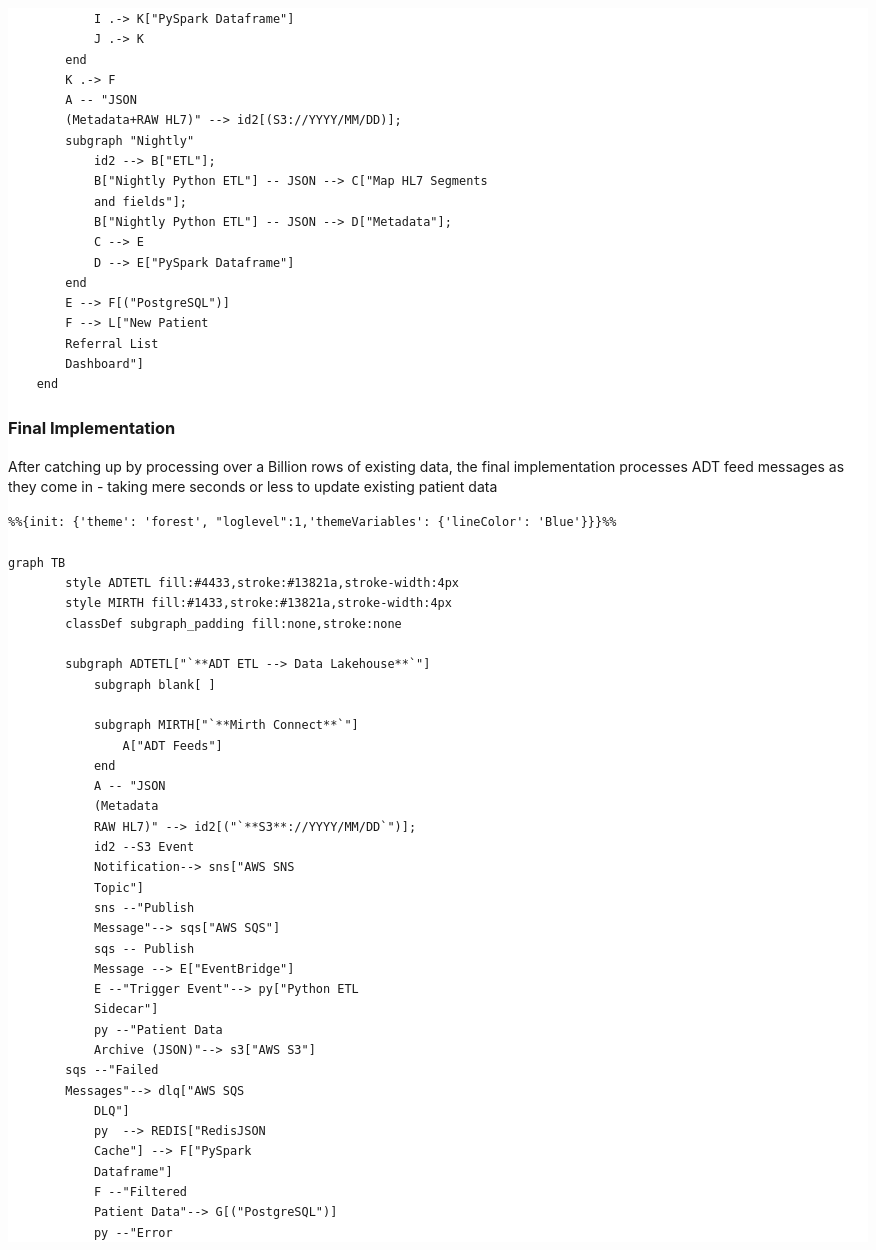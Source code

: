 ```mermaid
            I .-> K["PySpark Dataframe"]
            J .-> K
        end
        K .-> F
        A -- "JSON
        (Metadata+RAW HL7)" --> id2[(S3://YYYY/MM/DD)];
        subgraph "Nightly"
            id2 --> B["ETL"];
            B["Nightly Python ETL"] -- JSON --> C["Map HL7 Segments 
            and fields"];
            B["Nightly Python ETL"] -- JSON --> D["Metadata"];
            C --> E
            D --> E["PySpark Dataframe"]
        end
        E --> F[("PostgreSQL")]
        F --> L["New Patient 
        Referral List
        Dashboard"]
    end
```

### Final Implementation

After catching up by processing over a Billion rows of existing data, the final implementation processes ADT feed messages as they come in - taking mere seconds or less to update existing patient data

```mermaid
%%{init: {'theme': 'forest', "loglevel":1,'themeVariables': {'lineColor': 'Blue'}}}%%

graph TB
        style ADTETL fill:#4433,stroke:#13821a,stroke-width:4px
        style MIRTH fill:#1433,stroke:#13821a,stroke-width:4px
        classDef subgraph_padding fill:none,stroke:none

        subgraph ADTETL["`**ADT ETL --> Data Lakehouse**`"]
            subgraph blank[ ]

            subgraph MIRTH["`**Mirth Connect**`"]
                A["ADT Feeds"]
            end
            A -- "JSON
            (Metadata
            RAW HL7)" --> id2[("`**S3**://YYYY/MM/DD`")];
            id2 --S3 Event 
            Notification--> sns["AWS SNS
            Topic"]
            sns --"Publish 
            Message"--> sqs["AWS SQS"]
            sqs -- Publish
            Message --> E["EventBridge"]
            E --"Trigger Event"--> py["Python ETL
            Sidecar"]
            py --"Patient Data 
            Archive (JSON)"--> s3["AWS S3"]
        sqs --"Failed 
        Messages"--> dlq["AWS SQS
            DLQ"]
            py  --> REDIS["RedisJSON 
            Cache"] --> F["PySpark
            Dataframe"]
            F --"Filtered 
            Patient Data"--> G[("PostgreSQL")]
            py --"Error
```